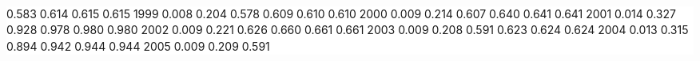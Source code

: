    <td style="text-align:right;"> 0.583 </td>
   <td style="text-align:right;"> 0.614 </td>
   <td style="text-align:right;"> 0.615 </td>
   <td style="text-align:right;"> 0.615 </td>
  </tr>
  <tr>
   <td style="text-align:left;"> 1999 </td>
   <td style="text-align:right;"> 0.008 </td>
   <td style="text-align:right;"> 0.204 </td>
   <td style="text-align:right;"> 0.578 </td>
   <td style="text-align:right;"> 0.609 </td>
   <td style="text-align:right;"> 0.610 </td>
   <td style="text-align:right;"> 0.610 </td>
  </tr>
  <tr>
   <td style="text-align:left;"> 2000 </td>
   <td style="text-align:right;"> 0.009 </td>
   <td style="text-align:right;"> 0.214 </td>
   <td style="text-align:right;"> 0.607 </td>
   <td style="text-align:right;"> 0.640 </td>
   <td style="text-align:right;"> 0.641 </td>
   <td style="text-align:right;"> 0.641 </td>
  </tr>
  <tr>
   <td style="text-align:left;"> 2001 </td>
   <td style="text-align:right;"> 0.014 </td>
   <td style="text-align:right;"> 0.327 </td>
   <td style="text-align:right;"> 0.928 </td>
   <td style="text-align:right;"> 0.978 </td>
   <td style="text-align:right;"> 0.980 </td>
   <td style="text-align:right;"> 0.980 </td>
  </tr>
  <tr>
   <td style="text-align:left;"> 2002 </td>
   <td style="text-align:right;"> 0.009 </td>
   <td style="text-align:right;"> 0.221 </td>
   <td style="text-align:right;"> 0.626 </td>
   <td style="text-align:right;"> 0.660 </td>
   <td style="text-align:right;"> 0.661 </td>
   <td style="text-align:right;"> 0.661 </td>
  </tr>
  <tr>
   <td style="text-align:left;"> 2003 </td>
   <td style="text-align:right;"> 0.009 </td>
   <td style="text-align:right;"> 0.208 </td>
   <td style="text-align:right;"> 0.591 </td>
   <td style="text-align:right;"> 0.623 </td>
   <td style="text-align:right;"> 0.624 </td>
   <td style="text-align:right;"> 0.624 </td>
  </tr>
  <tr>
   <td style="text-align:left;"> 2004 </td>
   <td style="text-align:right;"> 0.013 </td>
   <td style="text-align:right;"> 0.315 </td>
   <td style="text-align:right;"> 0.894 </td>
   <td style="text-align:right;"> 0.942 </td>
   <td style="text-align:right;"> 0.944 </td>
   <td style="text-align:right;"> 0.944 </td>
  </tr>
  <tr>
   <td style="text-align:left;"> 2005 </td>
   <td style="text-align:right;"> 0.009 </td>
   <td style="text-align:right;"> 0.209 </td>
   <td style="text-align:right;"> 0.591 </td>